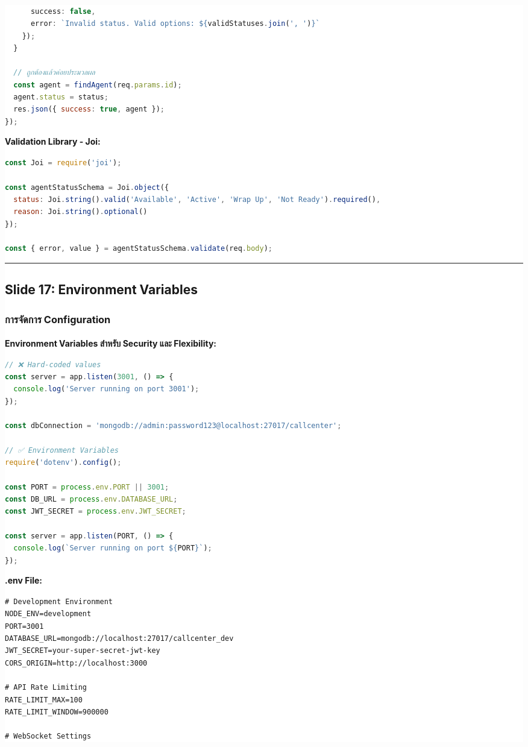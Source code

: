 ```javascript
      success: false,
      error: `Invalid status. Valid options: ${validStatuses.join(', ')}`
    });
  }
  
  // ถูกต้องแล้วค่อยประมวลผล
  const agent = findAgent(req.params.id);
  agent.status = status;
  res.json({ success: true, agent });
});
```

**Validation Library - Joi:**
```javascript
const Joi = require('joi');

const agentStatusSchema = Joi.object({
  status: Joi.string().valid('Available', 'Active', 'Wrap Up', 'Not Ready').required(),
  reason: Joi.string().optional()
});

const { error, value } = agentStatusSchema.validate(req.body);
```

---

## Slide 17: Environment Variables
### การจัดการ Configuration

**Environment Variables สำหรับ Security และ Flexibility:**

```javascript
// ❌ Hard-coded values
const server = app.listen(3001, () => {
  console.log('Server running on port 3001');
});

const dbConnection = 'mongodb://admin:password123@localhost:27017/callcenter';

// ✅ Environment Variables
require('dotenv').config();

const PORT = process.env.PORT || 3001;
const DB_URL = process.env.DATABASE_URL;
const JWT_SECRET = process.env.JWT_SECRET;

const server = app.listen(PORT, () => {
  console.log(`Server running on port ${PORT}`);
});
```

**.env File:**
```env
# Development Environment
NODE_ENV=development
PORT=3001
DATABASE_URL=mongodb://localhost:27017/callcenter_dev
JWT_SECRET=your-super-secret-jwt-key
CORS_ORIGIN=http://localhost:3000

# API Rate Limiting
RATE_LIMIT_MAX=100
RATE_LIMIT_WINDOW=900000

# WebSocket Settings
```